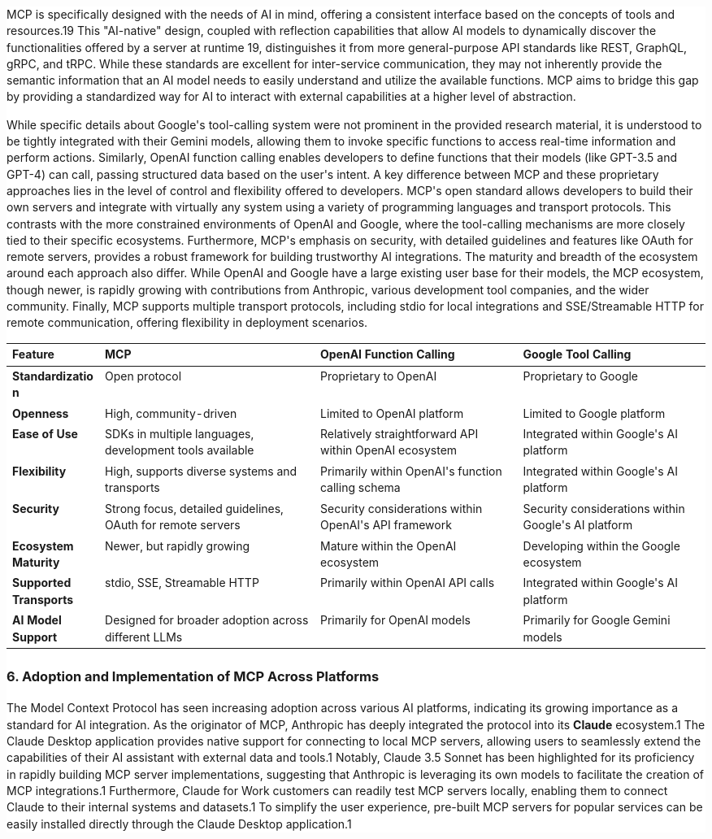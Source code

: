 MCP is specifically designed with the needs of AI in mind, offering a consistent interface based on the concepts of tools and resources.19 This "AI-native" design, coupled with reflection capabilities that allow AI models to dynamically discover the functionalities offered by a server at runtime 19, distinguishes it from more general-purpose API standards like REST, GraphQL, gRPC, and tRPC. While these standards are excellent for inter-service communication, they may not inherently provide the semantic information that an AI model needs to easily understand and utilize the available functions. MCP aims to bridge this gap by providing a standardized way for AI to interact with external capabilities at a higher level of abstraction.

While specific details about Google's tool-calling system were not prominent in the provided research material, it is understood to be tightly integrated with their Gemini models, allowing them to invoke specific functions to access real-time information and perform actions. Similarly, OpenAI function calling enables developers to define functions that their models (like GPT-3.5 and GPT-4) can call, passing structured data based on the user's intent. A key difference between MCP and these proprietary approaches lies in the level of control and flexibility offered to developers. MCP's open standard allows developers to build their own servers and integrate with virtually any system using a variety of programming languages and transport protocols. This contrasts with the more constrained environments of OpenAI and Google, where the tool-calling mechanisms are more closely tied to their specific ecosystems. Furthermore, MCP's emphasis on security, with detailed guidelines and features like OAuth for remote servers, provides a robust framework for building trustworthy AI integrations. The maturity and breadth of the ecosystem around each approach also differ. While OpenAI and Google have a large existing user base for their models, the MCP ecosystem, though newer, is rapidly growing with contributions from Anthropic, various development tool companies, and the wider community. Finally, MCP supports multiple transport protocols, including stdio for local integrations and SSE/Streamable HTTP for remote communication, offering flexibility in deployment scenarios.

| Feature | MCP | OpenAI Function Calling | Google Tool Calling |
| :---- | :---- | :---- | :---- |
| **Standardization** | Open protocol | Proprietary to OpenAI | Proprietary to Google |
| **Openness** | High, community-driven | Limited to OpenAI platform | Limited to Google platform |
| **Ease of Use** | SDKs in multiple languages, development tools available | Relatively straightforward API within OpenAI ecosystem | Integrated within Google's AI platform |
| **Flexibility** | High, supports diverse systems and transports | Primarily within OpenAI's function calling schema | Integrated within Google's AI platform |
| **Security** | Strong focus, detailed guidelines, OAuth for remote servers | Security considerations within OpenAI's API framework | Security considerations within Google's AI platform |
| **Ecosystem Maturity** | Newer, but rapidly growing | Mature within the OpenAI ecosystem | Developing within the Google ecosystem |
| **Supported Transports** | stdio, SSE, Streamable HTTP | Primarily within OpenAI API calls | Integrated within Google's AI platform |
| **AI Model Support** | Designed for broader adoption across different LLMs | Primarily for OpenAI models | Primarily for Google Gemini models |

### **6\. Adoption and Implementation of MCP Across Platforms**

The Model Context Protocol has seen increasing adoption across various AI platforms, indicating its growing importance as a standard for AI integration. As the originator of MCP, Anthropic has deeply integrated the protocol into its **Claude** ecosystem.1 The Claude Desktop application provides native support for connecting to local MCP servers, allowing users to seamlessly extend the capabilities of their AI assistant with external data and tools.1 Notably, Claude 3.5 Sonnet has been highlighted for its proficiency in rapidly building MCP server implementations, suggesting that Anthropic is leveraging its own models to facilitate the creation of MCP integrations.1 Furthermore, Claude for Work customers can readily test MCP servers locally, enabling them to connect Claude to their internal systems and datasets.1 To simplify the user experience, pre-built MCP servers for popular services can be easily installed directly through the Claude Desktop application.1
